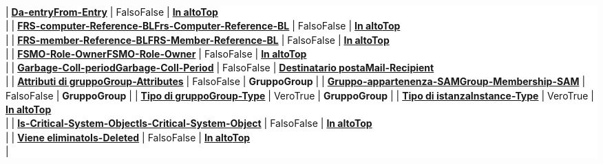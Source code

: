 | [<span data-ttu-id="f78f5-236">**Da-entry**</span><span class="sxs-lookup"><span data-stu-id="f78f5-236">**From-Entry**</span></span>](a-fromentry.md)                                            | <span data-ttu-id="f78f5-237">Falso</span><span class="sxs-lookup"><span data-stu-id="f78f5-237">False</span></span>     | [<span data-ttu-id="f78f5-238">**In alto**</span><span class="sxs-lookup"><span data-stu-id="f78f5-238">**Top**</span></span>](c-top.md)<br/>                                                              |
| [<span data-ttu-id="f78f5-239">**FRS-computer-Reference-BL**</span><span class="sxs-lookup"><span data-stu-id="f78f5-239">**Frs-Computer-Reference-BL**</span></span>](a-frscomputerreferencebl.md)                | <span data-ttu-id="f78f5-240">Falso</span><span class="sxs-lookup"><span data-stu-id="f78f5-240">False</span></span>     | [<span data-ttu-id="f78f5-241">**In alto**</span><span class="sxs-lookup"><span data-stu-id="f78f5-241">**Top**</span></span>](c-top.md)<br/>                                                              |
| [<span data-ttu-id="f78f5-242">**FRS-member-Reference-BL**</span><span class="sxs-lookup"><span data-stu-id="f78f5-242">**FRS-Member-Reference-BL**</span></span>](a-frsmemberreferencebl.md)                    | <span data-ttu-id="f78f5-243">Falso</span><span class="sxs-lookup"><span data-stu-id="f78f5-243">False</span></span>     | [<span data-ttu-id="f78f5-244">**In alto**</span><span class="sxs-lookup"><span data-stu-id="f78f5-244">**Top**</span></span>](c-top.md)<br/>                                                              |
| [<span data-ttu-id="f78f5-245">**FSMO-Role-Owner**</span><span class="sxs-lookup"><span data-stu-id="f78f5-245">**FSMO-Role-Owner**</span></span>](a-fsmoroleowner.md)                                   | <span data-ttu-id="f78f5-246">Falso</span><span class="sxs-lookup"><span data-stu-id="f78f5-246">False</span></span>     | [<span data-ttu-id="f78f5-247">**In alto**</span><span class="sxs-lookup"><span data-stu-id="f78f5-247">**Top**</span></span>](c-top.md)<br/>                                                              |
| [<span data-ttu-id="f78f5-248">**Garbage-Coll-period**</span><span class="sxs-lookup"><span data-stu-id="f78f5-248">**Garbage-Coll-Period**</span></span>](a-garbagecollperiod.md)                           | <span data-ttu-id="f78f5-249">Falso</span><span class="sxs-lookup"><span data-stu-id="f78f5-249">False</span></span>     | [<span data-ttu-id="f78f5-250">**Destinatario posta**</span><span class="sxs-lookup"><span data-stu-id="f78f5-250">**Mail-Recipient**</span></span>](c-mailrecipient.md)<br/>                                         |
| [<span data-ttu-id="f78f5-251">**Attributi di gruppo**</span><span class="sxs-lookup"><span data-stu-id="f78f5-251">**Group-Attributes**</span></span>](a-groupattributes.md)                                | <span data-ttu-id="f78f5-252">Falso</span><span class="sxs-lookup"><span data-stu-id="f78f5-252">False</span></span>     | <span data-ttu-id="f78f5-253">**Gruppo**</span><span class="sxs-lookup"><span data-stu-id="f78f5-253">**Group**</span></span>                                                                                    |
| [<span data-ttu-id="f78f5-254">**Gruppo-appartenenza-SAM**</span><span class="sxs-lookup"><span data-stu-id="f78f5-254">**Group-Membership-SAM**</span></span>](a-groupmembershipsam.md)                         | <span data-ttu-id="f78f5-255">Falso</span><span class="sxs-lookup"><span data-stu-id="f78f5-255">False</span></span>     | <span data-ttu-id="f78f5-256">**Gruppo**</span><span class="sxs-lookup"><span data-stu-id="f78f5-256">**Group**</span></span>                                                                                    |
| [<span data-ttu-id="f78f5-257">**Tipo di gruppo**</span><span class="sxs-lookup"><span data-stu-id="f78f5-257">**Group-Type**</span></span>](a-grouptype.md)                                            | <span data-ttu-id="f78f5-258">Vero</span><span class="sxs-lookup"><span data-stu-id="f78f5-258">True</span></span>      | <span data-ttu-id="f78f5-259">**Gruppo**</span><span class="sxs-lookup"><span data-stu-id="f78f5-259">**Group**</span></span>                                                                                    |
| [<span data-ttu-id="f78f5-260">**Tipo di istanza**</span><span class="sxs-lookup"><span data-stu-id="f78f5-260">**Instance-Type**</span></span>](a-instancetype.md)                                      | <span data-ttu-id="f78f5-261">Vero</span><span class="sxs-lookup"><span data-stu-id="f78f5-261">True</span></span>      | [<span data-ttu-id="f78f5-262">**In alto**</span><span class="sxs-lookup"><span data-stu-id="f78f5-262">**Top**</span></span>](c-top.md)<br/>                                                              |
| [<span data-ttu-id="f78f5-263">**Is-Critical-System-Object**</span><span class="sxs-lookup"><span data-stu-id="f78f5-263">**Is-Critical-System-Object**</span></span>](a-iscriticalsystemobject.md)                | <span data-ttu-id="f78f5-264">Falso</span><span class="sxs-lookup"><span data-stu-id="f78f5-264">False</span></span>     | [<span data-ttu-id="f78f5-265">**In alto**</span><span class="sxs-lookup"><span data-stu-id="f78f5-265">**Top**</span></span>](c-top.md)<br/>                                                              |
| [<span data-ttu-id="f78f5-266">**Viene eliminato**</span><span class="sxs-lookup"><span data-stu-id="f78f5-266">**Is-Deleted**</span></span>](a-isdeleted.md)                                            | <span data-ttu-id="f78f5-267">Falso</span><span class="sxs-lookup"><span data-stu-id="f78f5-267">False</span></span>     | [<span data-ttu-id="f78f5-268">**In alto**</span><span class="sxs-lookup"><span data-stu-id="f78f5-268">**Top**</span></span>](c-top.md)<br/>                                                              |